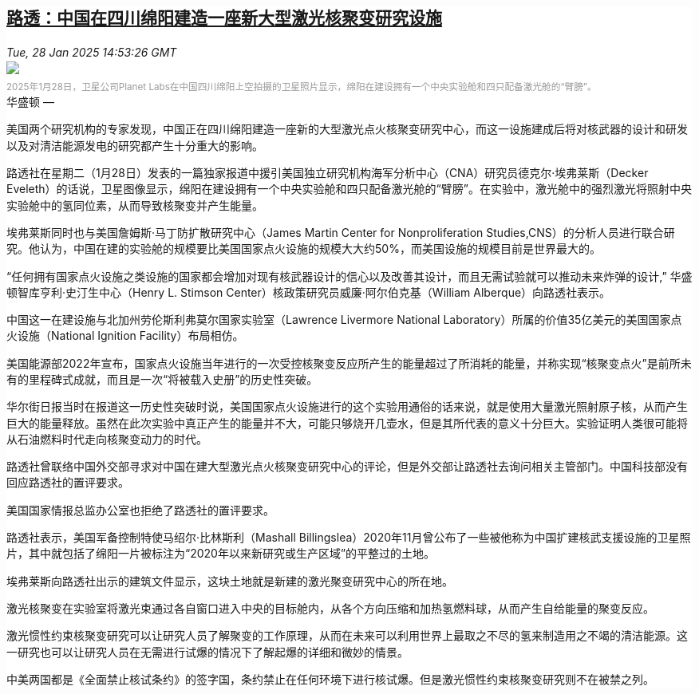 
[路透：中国在四川绵阳建造一座新大型激光核聚变研究设施](https://www.voachinese.com/a/images-show-china-building-huge-fusion-research-facility-analysts-say-20250128/7952972.html)
------

<div><i>Tue, 28 Jan 2025 14:53:26 GMT</i></div><img src="https://images.weserv.nl?url=gdb.voanews.com/f39e6ea9-ed60-48f9-8f09-ae6d98d3a7ea_r1_s.png" width="100%"><div><small style="color: #999;">2025年1月28日，卫星公司Planet Labs在中国四川绵阳上空拍摄的卫星照片显示，绵阳在建设拥有一个中央实验舱和四只配备激光舱的“臂膀”。</small></div>华盛顿 — <p>美国两个研究机构的专家发现，中国正在四川绵阳建造一座新的大型激光点火核聚变研究中心，而这一设施建成后将对核武器的设计和研发以及对清洁能源发电的研究都产生十分重大的影响。</p><p>路透社在星期二（1月28日）发表的一篇独家报道中援引美国独立研究机构海军分析中心（CNA）研究员德克尔·埃弗莱斯（Decker Eveleth）的话说，卫星图像显示，绵阳在建设拥有一个中央实验舱和四只配备激光舱的“臂膀”。在实验中，激光舱中的强烈激光将照射中央实验舱中的氢同位素，从而导致核聚变并产生能量。</p><p>埃弗莱斯同时也与美国詹姆斯·马丁防扩散研究中心（James Martin Center for Nonproliferation Studies,CNS）的分析人员进行联合研究。他认为，中国在建的实验舱的规模要比美国国家点火设施的规模大大约50%，而美国设施的规模目前是世界最大的。</p><p>“任何拥有国家点火设施之类设施的国家都会增加对现有核武器设计的信心以及改善其设计，而且无需试验就可以推动未来炸弹的设计,” 华盛顿智库亨利·史汀生中心（Henry L. Stimson Center）核政策研究员威廉·阿尔伯克基（William Alberque）向路透社表示。</p><p>中国这一在建设施与北加州劳伦斯利弗莫尔国家实验室（Lawrence Livermore National Laboratory）所属的价值35亿美元的美国国家点火设施（National Ignition Facility）布局相仿。</p><p>美国能源部2022年宣布，国家点火设施当年进行的一次受控核聚变反应所产生的能量超过了所消耗的能量，并称实现“核聚变点火”是前所未有的里程碑式成就，而且是一次“将被载入史册”的历史性突破。</p><p>华尔街日报当时在报道这一历史性突破时说，美国国家点火设施进行的这个实验用通俗的话来说，就是使用大量激光照射原子核，从而产生巨大的能量释放。虽然在此次实验中真正产生的能量并不大，可能只够烧开几壶水，但是其所代表的意义十分巨大。实验证明人类很可能将从石油燃料时代走向核聚变动力的时代。</p><p>路透社曾联络中国外交部寻求对中国在建大型激光点火核聚变研究中心的评论，但是外交部让路透社去询问相关主管部门。中国科技部没有回应路透社的置评要求。</p><p>美国国家情报总监办公室也拒绝了路透社的置评要求。</p><p>路透社表示，美国军备控制特使马绍尔·比林斯利（Mashall Billingslea）2020年11月曾公布了一些被他称为中国扩建核武支援设施的卫星照片，其中就包括了绵阳一片被标注为“2020年以来新研究或生产区域”的平整过的土地。</p><p>埃弗莱斯向路透社出示的建筑文件显示，这块土地就是新建的激光聚变研究中心的所在地。</p><p>激光核聚变在实验室将激光束通过各自窗口进入中央的目标舱内，从各个方向压缩和加热氢燃料球，从而产生自给能量的聚变反应。</p><p>激光惯性约束核聚变研究可以让研究人员了解聚变的工作原理，从而在未来可以利用世界上最取之不尽的氢来制造用之不竭的清洁能源。这一研究也可以让研究人员在无需进行试爆的情况下了解起爆的详细和微妙的情景。</p><p>中美两国都是《全面禁止核试条约》的签字国，条约禁止在任何环境下进行核试爆。但是激光惯性约束核聚变研究则不在被禁之列。</p>
